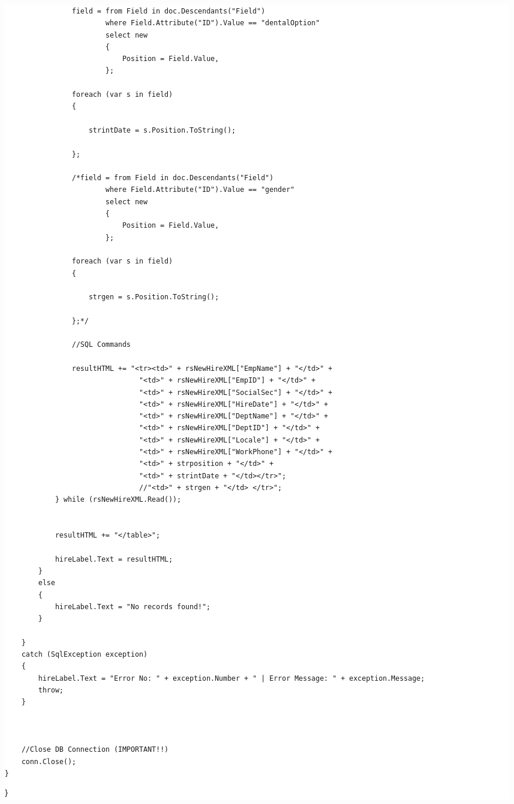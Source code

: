                     field = from Field in doc.Descendants("Field")
                            where Field.Attribute("ID").Value == "dentalOption"
                            select new
                            {
                                Position = Field.Value,
                            };

                    foreach (var s in field)
                    {

                        strintDate = s.Position.ToString();

                    };

                    /*field = from Field in doc.Descendants("Field")
                            where Field.Attribute("ID").Value == "gender"
                            select new
                            {
                                Position = Field.Value,
                            };

                    foreach (var s in field)
                    {

                        strgen = s.Position.ToString();

                    };*/

                    //SQL Commands

                    resultHTML += "<tr><td>" + rsNewHireXML["EmpName"] + "</td>" +
                                    "<td>" + rsNewHireXML["EmpID"] + "</td>" +
                                    "<td>" + rsNewHireXML["SocialSec"] + "</td>" +
                                    "<td>" + rsNewHireXML["HireDate"] + "</td>" +
                                    "<td>" + rsNewHireXML["DeptName"] + "</td>" +
                                    "<td>" + rsNewHireXML["DeptID"] + "</td>" +
                                    "<td>" + rsNewHireXML["Locale"] + "</td>" +
                                    "<td>" + rsNewHireXML["WorkPhone"] + "</td>" +
                                    "<td>" + strposition + "</td>" +
                                    "<td>" + strintDate + "</td></tr>";
                                    //"<td>" + strgen + "</td> </tr>";
                } while (rsNewHireXML.Read());


                resultHTML += "</table>";

                hireLabel.Text = resultHTML;
            }
            else
            {
                hireLabel.Text = "No records found!";
            }

        }
        catch (SqlException exception)
        {
            hireLabel.Text = "Error No: " + exception.Number + " | Error Message: " + exception.Message;
            throw;
        }     



        //Close DB Connection (IMPORTANT!!)
        conn.Close();
    }
}
